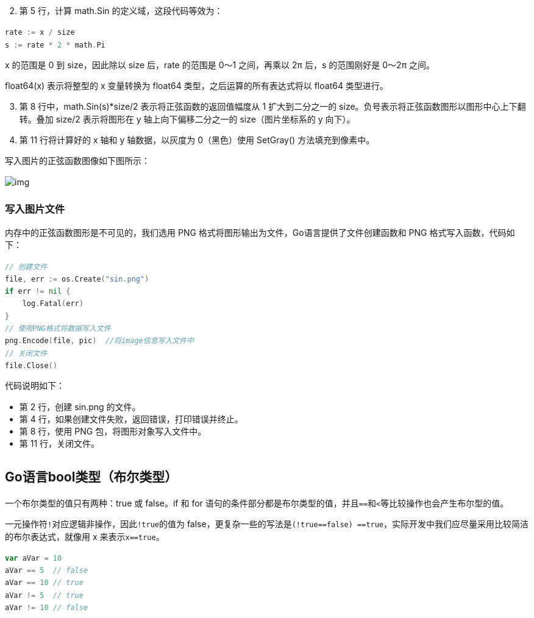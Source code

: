 2.  第 5 行，计算 math.Sin 的定义域，这段代码等效为：
    

```go
rate := x / size
s := rate * 2 * math.Pi
```

x 的范围是 0 到 size，因此除以 size 后，rate 的范围是 0～1 之间，再乘以 2π 后，s 的范围刚好是 0～2π 之间。

float64(x) 表示将整型的 x 变量转换为 float64 类型，之后运算的所有表达式将以 float64 类型进行。

3.  第 8 行中，math.Sin(s)\*size/2 表示将正弦函数的返回值幅度从 1 扩大到二分之一的 size。负号表示将正弦函数图形以图形中心上下翻转。叠加 size/2 表示将图形在 y 轴上向下偏移二分之一的 size（图片坐标系的 y 向下）。
    
4.  第 11 行将计算好的 x 轴和 y 轴数据，以灰度为 0（黑色）使用 SetGray() 方法填充到像素中。
    

写入图片的正弦函数图像如下图所示：

![img](https://img-blog.csdnimg.cn/img_convert/6dae8c6bc218402bddf6db894654dc40.png)

### 写入图片文件

内存中的正弦函数图形是不可见的，我们选用 PNG 格式将图形输出为文件，Go语言提供了文件创建函数和 PNG 格式写入函数，代码如下：

```go
// 创建文件
file, err := os.Create("sin.png")
if err != nil {
    log.Fatal(err)
}
// 使用PNG格式将数据写入文件
png.Encode(file, pic)  //将image信息写入文件中
// 关闭文件
file.Close()
```

代码说明如下：

-   第 2 行，创建 sin.png 的文件。
-   第 4 行，如果创建文件失败，返回错误，打印错误并终止。
-   第 8 行，使用 PNG 包，将图形对象写入文件中。
-   第 11 行，关闭文件。

## Go语言bool类型（布尔类型）

一个布尔类型的值只有两种：true 或 false。if 和 for 语句的条件部分都是布尔类型的值，并且`==`和`<`等比较操作也会产生布尔型的值。

一元操作符`!`对应逻辑非操作，因此`!true`的值为 false，更复杂一些的写法是`(!true==false) ==true`，实际开发中我们应尽量采用比较简洁的布尔表达式，就像用 x 来表示`x==true`。

```go
var aVar = 10
aVar == 5  // false
aVar == 10 // true
aVar != 5  // true
aVar != 10 // false
```
